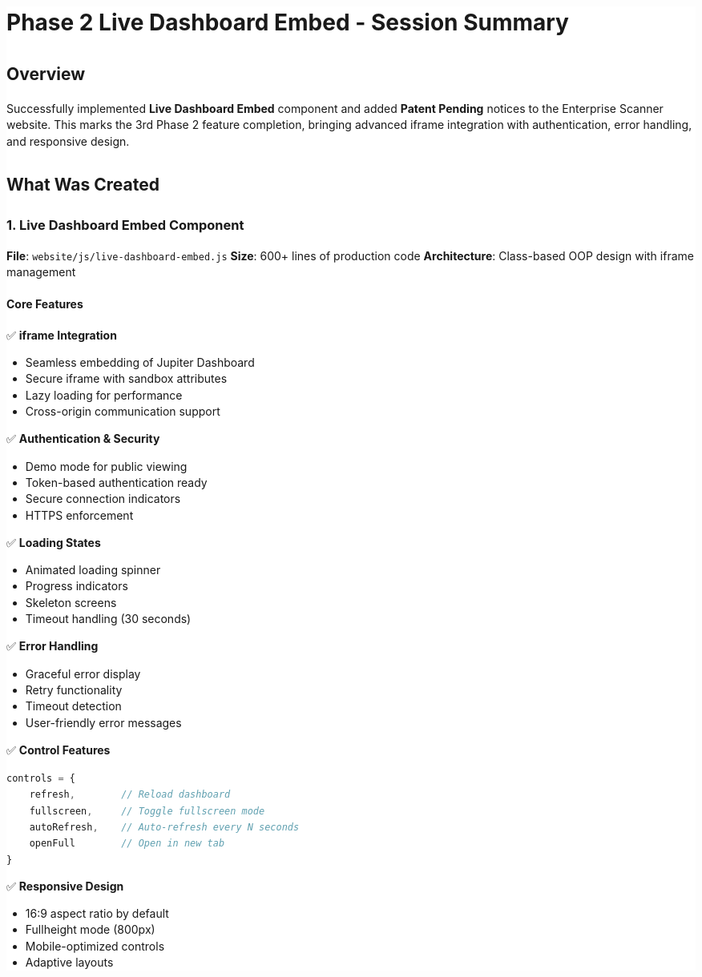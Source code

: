 # Phase 2 Live Dashboard Embed - Session Summary

## Overview
Successfully implemented **Live Dashboard Embed** component and added **Patent Pending** notices to the Enterprise Scanner website. This marks the 3rd Phase 2 feature completion, bringing advanced iframe integration with authentication, error handling, and responsive design.

## What Was Created

### 1. Live Dashboard Embed Component
**File**: `website/js/live-dashboard-embed.js`
**Size**: 600+ lines of production code
**Architecture**: Class-based OOP design with iframe management

#### Core Features

✅ **iframe Integration**
- Seamless embedding of Jupiter Dashboard
- Secure iframe with sandbox attributes
- Lazy loading for performance
- Cross-origin communication support

✅ **Authentication & Security**
- Demo mode for public viewing
- Token-based authentication ready
- Secure connection indicators
- HTTPS enforcement

✅ **Loading States**
- Animated loading spinner
- Progress indicators
- Skeleton screens
- Timeout handling (30 seconds)

✅ **Error Handling**
- Graceful error display
- Retry functionality
- Timeout detection
- User-friendly error messages

✅ **Control Features**
```javascript
controls = {
    refresh,        // Reload dashboard
    fullscreen,     // Toggle fullscreen mode
    autoRefresh,    // Auto-refresh every N seconds
    openFull        // Open in new tab
}
```

✅ **Responsive Design**
- 16:9 aspect ratio by default
- Fullheight mode (800px)
- Mobile-optimized controls
- Adaptive layouts
